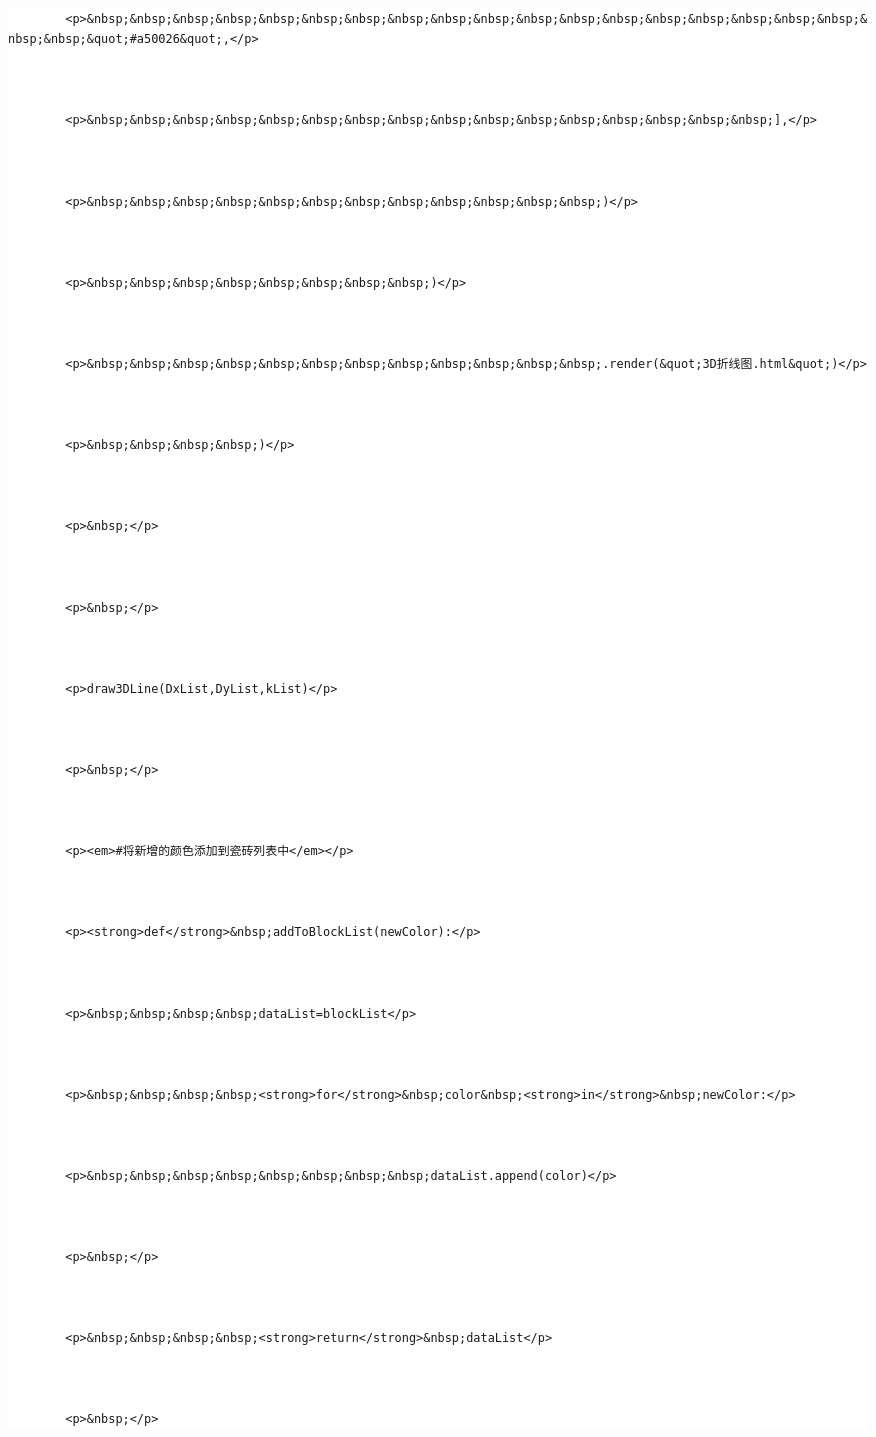 

			<p>&nbsp;&nbsp;&nbsp;&nbsp;&nbsp;&nbsp;&nbsp;&nbsp;&nbsp;&nbsp;&nbsp;&nbsp;&nbsp;&nbsp;&nbsp;&nbsp;&nbsp;&nbsp;&nbsp;&nbsp;&quot;#a50026&quot;,</p>



			<p>&nbsp;&nbsp;&nbsp;&nbsp;&nbsp;&nbsp;&nbsp;&nbsp;&nbsp;&nbsp;&nbsp;&nbsp;&nbsp;&nbsp;&nbsp;&nbsp;],</p>



			<p>&nbsp;&nbsp;&nbsp;&nbsp;&nbsp;&nbsp;&nbsp;&nbsp;&nbsp;&nbsp;&nbsp;&nbsp;)</p>



			<p>&nbsp;&nbsp;&nbsp;&nbsp;&nbsp;&nbsp;&nbsp;&nbsp;)</p>



			<p>&nbsp;&nbsp;&nbsp;&nbsp;&nbsp;&nbsp;&nbsp;&nbsp;&nbsp;&nbsp;&nbsp;&nbsp;.render(&quot;3D折线图.html&quot;)</p>



			<p>&nbsp;&nbsp;&nbsp;&nbsp;)</p>



			<p>&nbsp;</p>



			<p>&nbsp;</p>



			<p>draw3DLine(DxList,DyList,kList)</p>



			<p>&nbsp;</p>



			<p><em>#将新增的颜色添加到瓷砖列表中</em></p>



			<p><strong>def</strong>&nbsp;addToBlockList(newColor):</p>



			<p>&nbsp;&nbsp;&nbsp;&nbsp;dataList=blockList</p>



			<p>&nbsp;&nbsp;&nbsp;&nbsp;<strong>for</strong>&nbsp;color&nbsp;<strong>in</strong>&nbsp;newColor:</p>



			<p>&nbsp;&nbsp;&nbsp;&nbsp;&nbsp;&nbsp;&nbsp;&nbsp;dataList.append(color)</p>



			<p>&nbsp;</p>



			<p>&nbsp;&nbsp;&nbsp;&nbsp;<strong>return</strong>&nbsp;dataList</p>



			<p>&nbsp;</p>
